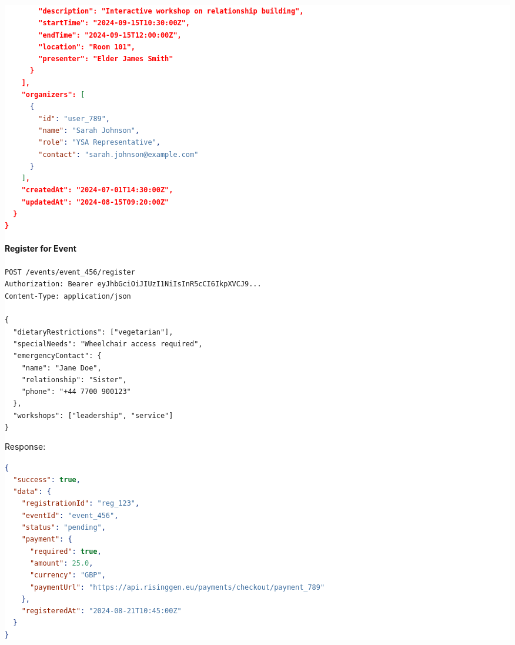 ```json
        "description": "Interactive workshop on relationship building",
        "startTime": "2024-09-15T10:30:00Z",
        "endTime": "2024-09-15T12:00:00Z",
        "location": "Room 101",
        "presenter": "Elder James Smith"
      }
    ],
    "organizers": [
      {
        "id": "user_789",
        "name": "Sarah Johnson",
        "role": "YSA Representative",
        "contact": "sarah.johnson@example.com"
      }
    ],
    "createdAt": "2024-07-01T14:30:00Z",
    "updatedAt": "2024-08-15T09:20:00Z"
  }
}
```

#### Register for Event

```http
POST /events/event_456/register
Authorization: Bearer eyJhbGciOiJIUzI1NiIsInR5cCI6IkpXVCJ9...
Content-Type: application/json

{
  "dietaryRestrictions": ["vegetarian"],
  "specialNeeds": "Wheelchair access required",
  "emergencyContact": {
    "name": "Jane Doe",
    "relationship": "Sister",
    "phone": "+44 7700 900123"
  },
  "workshops": ["leadership", "service"]
}
```

Response:

```json
{
  "success": true,
  "data": {
    "registrationId": "reg_123",
    "eventId": "event_456",
    "status": "pending",
    "payment": {
      "required": true,
      "amount": 25.0,
      "currency": "GBP",
      "paymentUrl": "https://api.risinggen.eu/payments/checkout/payment_789"
    },
    "registeredAt": "2024-08-21T10:45:00Z"
  }
}
```
